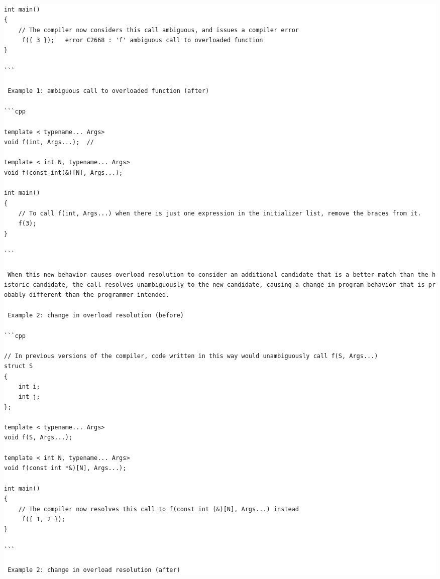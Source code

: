     int main()  
    {  
        // The compiler now considers this call ambiguous, and issues a compiler error  
         f({ 3 });   error C2668 : 'f' ambiguous call to overloaded function  
    }  
  
    ```  
  
     Example 1: ambiguous call to overloaded function (after)  
  
    ```cpp  
  
    template < typename... Args>  
    void f(int, Args...);  //  
  
    template < int N, typename... Args>  
    void f(const int(&)[N], Args...);  
  
    int main()  
    {  
        // To call f(int, Args...) when there is just one expression in the initializer list, remove the braces from it.  
        f(3);   
    }  
  
    ```  
  
     When this new behavior causes overload resolution to consider an additional candidate that is a better match than the historic candidate, the call resolves unambiguously to the new candidate, causing a change in program behavior that is probably different than the programmer intended.  
  
     Example 2: change in overload resolution (before)  
  
    ```cpp  
  
    // In previous versions of the compiler, code written in this way would unambiguously call f(S, Args...)  
    struct S  
    {  
        int i;  
        int j;  
    };  
  
    template < typename... Args>  
    void f(S, Args...);  
  
    template < int N, typename... Args>  
    void f(const int *&)[N], Args...);  
  
    int main()  
    {  
        // The compiler now resolves this call to f(const int (&)[N], Args...) instead  
         f({ 1, 2 });   
    }  
  
    ```  
  
     Example 2: change in overload resolution (after)  
  